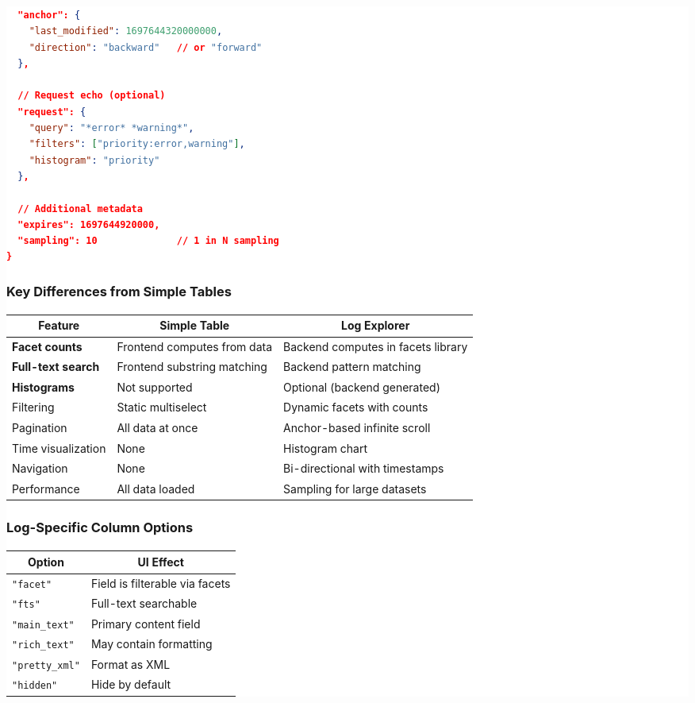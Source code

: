 ```json
  "anchor": {
    "last_modified": 1697644320000000,
    "direction": "backward"   // or "forward"
  },
  
  // Request echo (optional)
  "request": {
    "query": "*error* *warning*",
    "filters": ["priority:error,warning"],
    "histogram": "priority"
  },
  
  // Additional metadata
  "expires": 1697644920000,
  "sampling": 10              // 1 in N sampling
}
```

### Key Differences from Simple Tables

| Feature | Simple Table | Log Explorer |
|---------|--------------|--------------|
| **Facet counts** | Frontend computes from data | Backend computes in facets library |
| **Full-text search** | Frontend substring matching | Backend pattern matching |
| **Histograms** | Not supported | Optional (backend generated) |
| Filtering | Static multiselect | Dynamic facets with counts |
| Pagination | All data at once | Anchor-based infinite scroll |
| Time visualization | None | Histogram chart |
| Navigation | None | Bi-directional with timestamps |
| Performance | All data loaded | Sampling for large datasets |

### Log-Specific Column Options

| Option | UI Effect |
|--------|-----------|
| `"facet"` | Field is filterable via facets |
| `"fts"` | Full-text searchable |
| `"main_text"` | Primary content field |
| `"rich_text"` | May contain formatting |
| `"pretty_xml"` | Format as XML |
| `"hidden"` | Hide by default |
